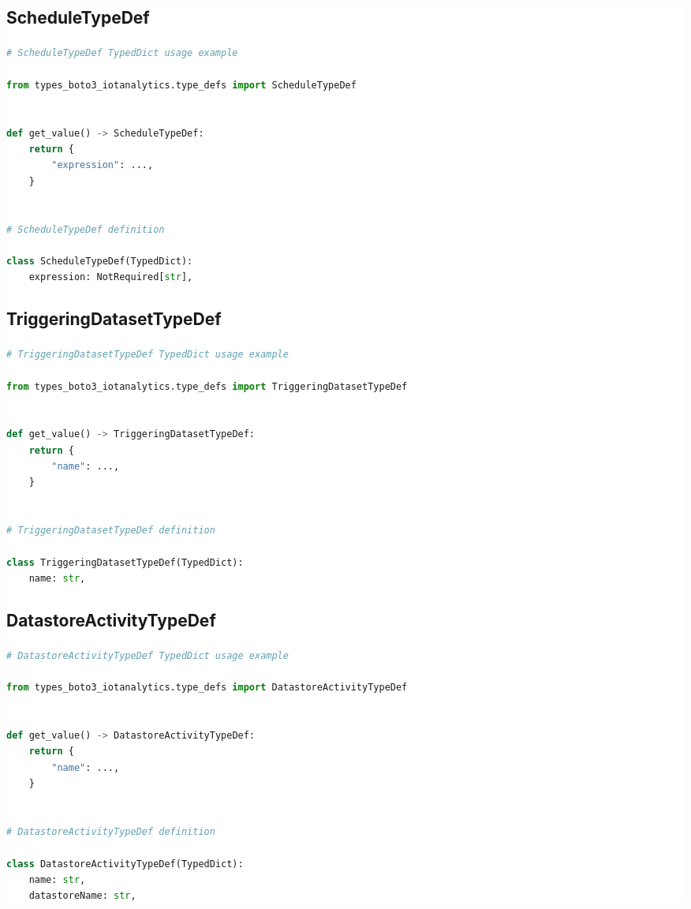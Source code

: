 

## ScheduleTypeDef

```python
# ScheduleTypeDef TypedDict usage example

from types_boto3_iotanalytics.type_defs import ScheduleTypeDef


def get_value() -> ScheduleTypeDef:
    return {
        "expression": ...,
    }


# ScheduleTypeDef definition

class ScheduleTypeDef(TypedDict):
    expression: NotRequired[str],
```


## TriggeringDatasetTypeDef

```python
# TriggeringDatasetTypeDef TypedDict usage example

from types_boto3_iotanalytics.type_defs import TriggeringDatasetTypeDef


def get_value() -> TriggeringDatasetTypeDef:
    return {
        "name": ...,
    }


# TriggeringDatasetTypeDef definition

class TriggeringDatasetTypeDef(TypedDict):
    name: str,
```


## DatastoreActivityTypeDef

```python
# DatastoreActivityTypeDef TypedDict usage example

from types_boto3_iotanalytics.type_defs import DatastoreActivityTypeDef


def get_value() -> DatastoreActivityTypeDef:
    return {
        "name": ...,
    }


# DatastoreActivityTypeDef definition

class DatastoreActivityTypeDef(TypedDict):
    name: str,
    datastoreName: str,
```
